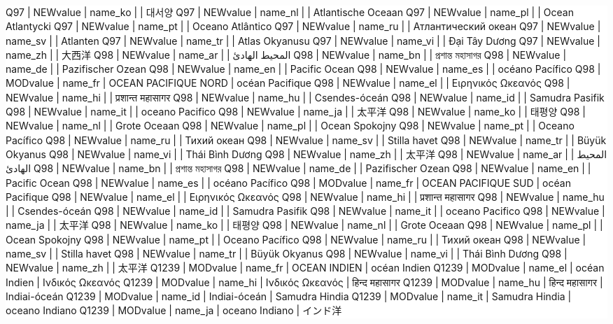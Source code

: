 Q97        |  NEWvalue  |  name_ko   |                                          |  대서양
Q97        |  NEWvalue  |  name_nl   |                                          |  Atlantische Oceaan
Q97        |  NEWvalue  |  name_pl   |                                          |  Ocean Atlantycki
Q97        |  NEWvalue  |  name_pt   |                                          |  Oceano Atlântico
Q97        |  NEWvalue  |  name_ru   |                                          |  Атлантический океан
Q97        |  NEWvalue  |  name_sv   |                                          |  Atlanten
Q97        |  NEWvalue  |  name_tr   |                                          |  Atlas Okyanusu
Q97        |  NEWvalue  |  name_vi   |                                          |  Đại Tây Dương
Q97        |  NEWvalue  |  name_zh   |                                          |  大西洋
Q98        |  NEWvalue  |  name_ar   |                                          |  المحيط الهادئ
Q98        |  NEWvalue  |  name_bn   |                                          |  প্রশান্ত মহাসাগর
Q98        |  NEWvalue  |  name_de   |                                          |  Pazifischer Ozean
Q98        |  NEWvalue  |  name_en   |                                          |  Pacific Ocean
Q98        |  NEWvalue  |  name_es   |                                          |  océano Pacífico
Q98        |  MODvalue  |  name_fr   |  OCEAN PACIFIQUE NORD                    |  océan Pacifique
Q98        |  NEWvalue  |  name_el   |                                          |  Ειρηνικός Ωκεανός
Q98        |  NEWvalue  |  name_hi   |                                          |  प्रशान्त महासागर
Q98        |  NEWvalue  |  name_hu   |                                          |  Csendes-óceán
Q98        |  NEWvalue  |  name_id   |                                          |  Samudra Pasifik
Q98        |  NEWvalue  |  name_it   |                                          |  oceano Pacifico
Q98        |  NEWvalue  |  name_ja   |                                          |  太平洋
Q98        |  NEWvalue  |  name_ko   |                                          |  태평양
Q98        |  NEWvalue  |  name_nl   |                                          |  Grote Oceaan
Q98        |  NEWvalue  |  name_pl   |                                          |  Ocean Spokojny
Q98        |  NEWvalue  |  name_pt   |                                          |  Oceano Pacífico
Q98        |  NEWvalue  |  name_ru   |                                          |  Тихий океан
Q98        |  NEWvalue  |  name_sv   |                                          |  Stilla havet
Q98        |  NEWvalue  |  name_tr   |                                          |  Büyük Okyanus
Q98        |  NEWvalue  |  name_vi   |                                          |  Thái Bình Dương
Q98        |  NEWvalue  |  name_zh   |                                          |  太平洋
Q98        |  NEWvalue  |  name_ar   |                                          |  المحيط الهادئ
Q98        |  NEWvalue  |  name_bn   |                                          |  প্রশান্ত মহাসাগর
Q98        |  NEWvalue  |  name_de   |                                          |  Pazifischer Ozean
Q98        |  NEWvalue  |  name_en   |                                          |  Pacific Ocean
Q98        |  NEWvalue  |  name_es   |                                          |  océano Pacífico
Q98        |  MODvalue  |  name_fr   |  OCEAN PACIFIQUE SUD                     |  océan Pacifique
Q98        |  NEWvalue  |  name_el   |                                          |  Ειρηνικός Ωκεανός
Q98        |  NEWvalue  |  name_hi   |                                          |  प्रशान्त महासागर
Q98        |  NEWvalue  |  name_hu   |                                          |  Csendes-óceán
Q98        |  NEWvalue  |  name_id   |                                          |  Samudra Pasifik
Q98        |  NEWvalue  |  name_it   |                                          |  oceano Pacifico
Q98        |  NEWvalue  |  name_ja   |                                          |  太平洋
Q98        |  NEWvalue  |  name_ko   |                                          |  태평양
Q98        |  NEWvalue  |  name_nl   |                                          |  Grote Oceaan
Q98        |  NEWvalue  |  name_pl   |                                          |  Ocean Spokojny
Q98        |  NEWvalue  |  name_pt   |                                          |  Oceano Pacífico
Q98        |  NEWvalue  |  name_ru   |                                          |  Тихий океан
Q98        |  NEWvalue  |  name_sv   |                                          |  Stilla havet
Q98        |  NEWvalue  |  name_tr   |                                          |  Büyük Okyanus
Q98        |  NEWvalue  |  name_vi   |                                          |  Thái Bình Dương
Q98        |  NEWvalue  |  name_zh   |                                          |  太平洋
Q1239      |  MODvalue  |  name_fr   |  OCEAN INDIEN                            |  océan Indien
Q1239      |  MODvalue  |  name_el   |  océan Indien                            |  Ινδικός Ωκεανός
Q1239      |  MODvalue  |  name_hi   |  Ινδικός Ωκεανός                         |  हिन्द महासागर
Q1239      |  MODvalue  |  name_hu   |  हिन्द महासागर                           |  Indiai-óceán
Q1239      |  MODvalue  |  name_id   |  Indiai-óceán                            |  Samudra Hindia
Q1239      |  MODvalue  |  name_it   |  Samudra Hindia                          |  oceano Indiano
Q1239      |  MODvalue  |  name_ja   |  oceano Indiano                          |  インド洋